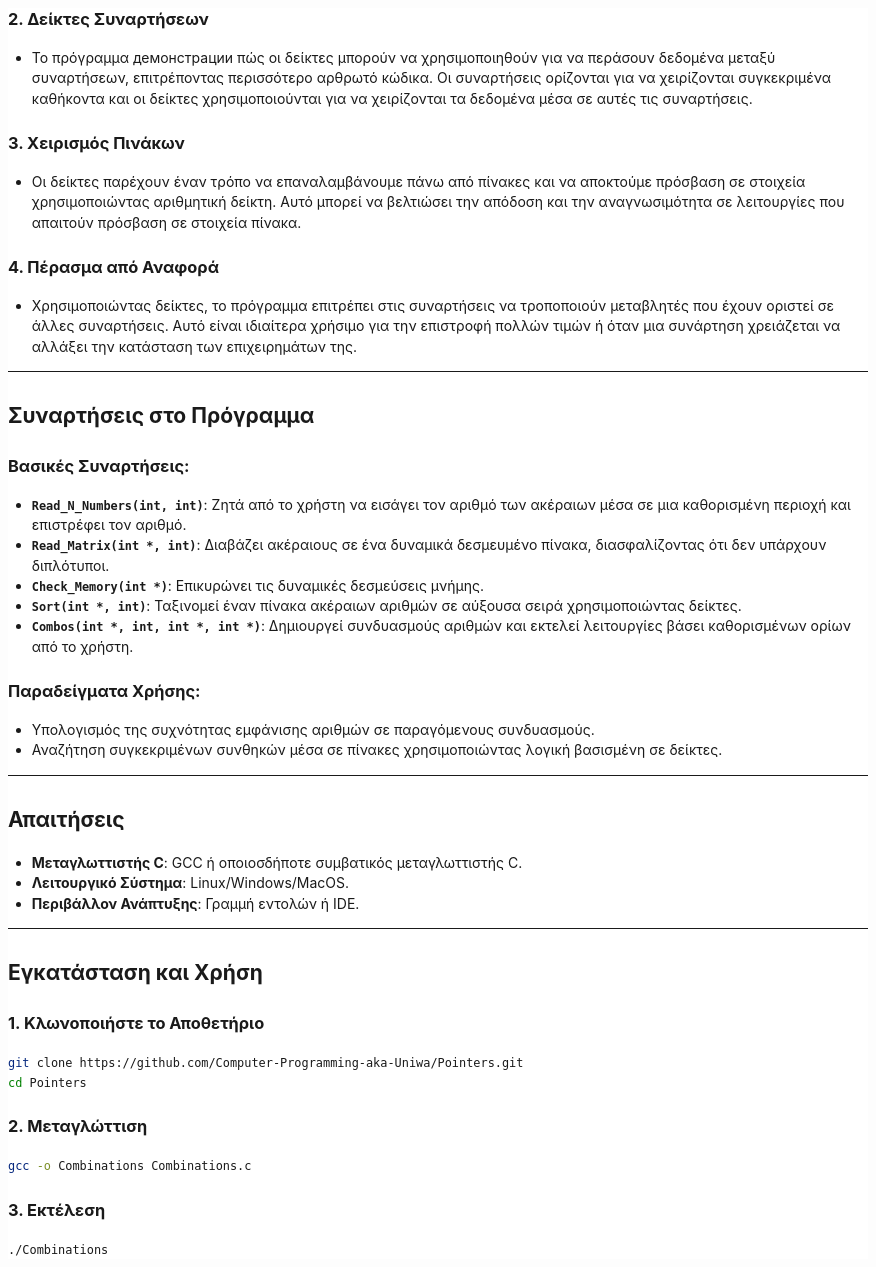 ### 2. **Δείκτες Συναρτήσεων**
- Το πρόγραμμα демонстрации πώς οι δείκτες μπορούν να χρησιμοποιηθούν για να περάσουν δεδομένα μεταξύ συναρτήσεων, επιτρέποντας περισσότερο αρθρωτό κώδικα. Οι συναρτήσεις ορίζονται για να χειρίζονται συγκεκριμένα καθήκοντα και οι δείκτες χρησιμοποιούνται για να χειρίζονται τα δεδομένα μέσα σε αυτές τις συναρτήσεις.

### 3. **Χειρισμός Πινάκων**
- Οι δείκτες παρέχουν έναν τρόπο να επαναλαμβάνουμε πάνω από πίνακες και να αποκτούμε πρόσβαση σε στοιχεία χρησιμοποιώντας αριθμητική δείκτη. Αυτό μπορεί να βελτιώσει την απόδοση και την αναγνωσιμότητα σε λειτουργίες που απαιτούν πρόσβαση σε στοιχεία πίνακα.

### 4. **Πέρασμα από Αναφορά**
- Χρησιμοποιώντας δείκτες, το πρόγραμμα επιτρέπει στις συναρτήσεις να τροποποιούν μεταβλητές που έχουν οριστεί σε άλλες συναρτήσεις. Αυτό είναι ιδιαίτερα χρήσιμο για την επιστροφή πολλών τιμών ή όταν μια συνάρτηση χρειάζεται να αλλάξει την κατάσταση των επιχειρημάτων της.

---

## Συναρτήσεις στο Πρόγραμμα

### Βασικές Συναρτήσεις:
- **`Read_N_Numbers(int, int)`**: Ζητά από το χρήστη να εισάγει τον αριθμό των ακέραιων μέσα σε μια καθορισμένη περιοχή και επιστρέφει τον αριθμό.
- **`Read_Matrix(int *, int)`**: Διαβάζει ακέραιους σε ένα δυναμικά δεσμευμένο πίνακα, διασφαλίζοντας ότι δεν υπάρχουν διπλότυποι.
- **`Check_Memory(int *)`**: Επικυρώνει τις δυναμικές δεσμεύσεις μνήμης.
- **`Sort(int *, int)`**: Ταξινομεί έναν πίνακα ακέραιων αριθμών σε αύξουσα σειρά χρησιμοποιώντας δείκτες.
- **`Combos(int *, int, int *, int *)`**: Δημιουργεί συνδυασμούς αριθμών και εκτελεί λειτουργίες βάσει καθορισμένων ορίων από το χρήστη.

### Παραδείγματα Χρήσης:
- Υπολογισμός της συχνότητας εμφάνισης αριθμών σε παραγόμενους συνδυασμούς.
- Αναζήτηση συγκεκριμένων συνθηκών μέσα σε πίνακες χρησιμοποιώντας λογική βασισμένη σε δείκτες.

---

## Απαιτήσεις

- **Μεταγλωττιστής C**: GCC ή οποιοσδήποτε συμβατικός μεταγλωττιστής C.
- **Λειτουργικό Σύστημα**: Linux/Windows/MacOS.
- **Περιβάλλον Ανάπτυξης**: Γραμμή εντολών ή IDE.

---

## Εγκατάσταση και Χρήση

### 1. Κλωνοποιήστε το Αποθετήριο
```bash
git clone https://github.com/Computer-Programming-aka-Uniwa/Pointers.git
cd Pointers
```

### 2. Μεταγλώττιση
```bash
gcc -o Combinations Combinations.c
```

### 3. Εκτέλεση
```bash
./Combinations
```
